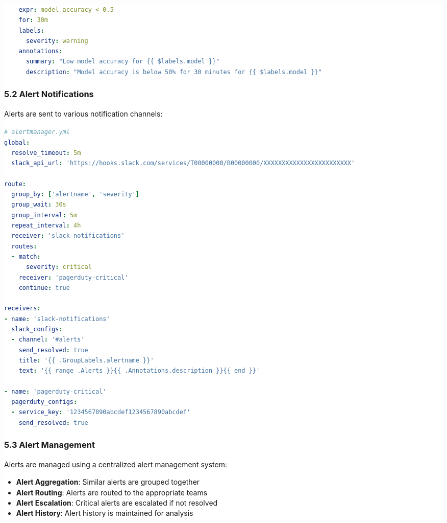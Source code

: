 ```yaml
    expr: model_accuracy < 0.5
    for: 30m
    labels:
      severity: warning
    annotations:
      summary: "Low model accuracy for {{ $labels.model }}"
      description: "Model accuracy is below 50% for 30 minutes for {{ $labels.model }}"
```

### 5.2 Alert Notifications

Alerts are sent to various notification channels:

```yaml
# alertmanager.yml
global:
  resolve_timeout: 5m
  slack_api_url: 'https://hooks.slack.com/services/T00000000/B00000000/XXXXXXXXXXXXXXXXXXXXXXXX'

route:
  group_by: ['alertname', 'severity']
  group_wait: 30s
  group_interval: 5m
  repeat_interval: 4h
  receiver: 'slack-notifications'
  routes:
  - match:
      severity: critical
    receiver: 'pagerduty-critical'
    continue: true

receivers:
- name: 'slack-notifications'
  slack_configs:
  - channel: '#alerts'
    send_resolved: true
    title: '{{ .GroupLabels.alertname }}'
    text: '{{ range .Alerts }}{{ .Annotations.description }}{{ end }}'

- name: 'pagerduty-critical'
  pagerduty_configs:
  - service_key: '1234567890abcdef1234567890abcdef'
    send_resolved: true
```

### 5.3 Alert Management

Alerts are managed using a centralized alert management system:

- **Alert Aggregation**: Similar alerts are grouped together
- **Alert Routing**: Alerts are routed to the appropriate teams
- **Alert Escalation**: Critical alerts are escalated if not resolved
- **Alert History**: Alert history is maintained for analysis
